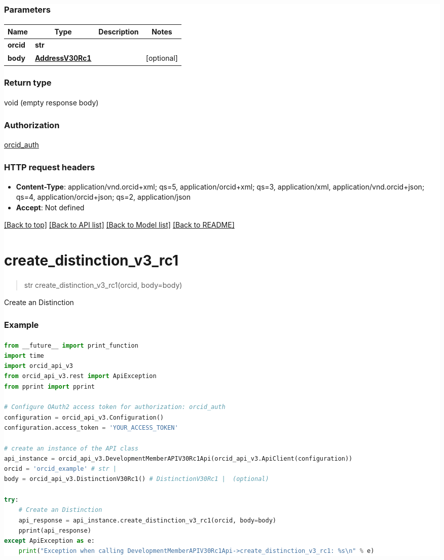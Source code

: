 
### Parameters

Name | Type | Description  | Notes
------------- | ------------- | ------------- | -------------
 **orcid** | **str**|  | 
 **body** | [**AddressV30Rc1**](AddressV30Rc1.md)|  | [optional] 

### Return type

void (empty response body)

### Authorization

[orcid_auth](../README.md#orcid_auth)

### HTTP request headers

 - **Content-Type**: application/vnd.orcid+xml; qs=5, application/orcid+xml; qs=3, application/xml, application/vnd.orcid+json; qs=4, application/orcid+json; qs=2, application/json
 - **Accept**: Not defined

[[Back to top]](#) [[Back to API list]](../README.md#documentation-for-api-endpoints) [[Back to Model list]](../README.md#documentation-for-models) [[Back to README]](../README.md)

# **create_distinction_v3_rc1**
> str create_distinction_v3_rc1(orcid, body=body)

Create an Distinction

### Example
```python
from __future__ import print_function
import time
import orcid_api_v3
from orcid_api_v3.rest import ApiException
from pprint import pprint

# Configure OAuth2 access token for authorization: orcid_auth
configuration = orcid_api_v3.Configuration()
configuration.access_token = 'YOUR_ACCESS_TOKEN'

# create an instance of the API class
api_instance = orcid_api_v3.DevelopmentMemberAPIV30Rc1Api(orcid_api_v3.ApiClient(configuration))
orcid = 'orcid_example' # str | 
body = orcid_api_v3.DistinctionV30Rc1() # DistinctionV30Rc1 |  (optional)

try:
    # Create an Distinction
    api_response = api_instance.create_distinction_v3_rc1(orcid, body=body)
    pprint(api_response)
except ApiException as e:
    print("Exception when calling DevelopmentMemberAPIV30Rc1Api->create_distinction_v3_rc1: %s\n" % e)
```
